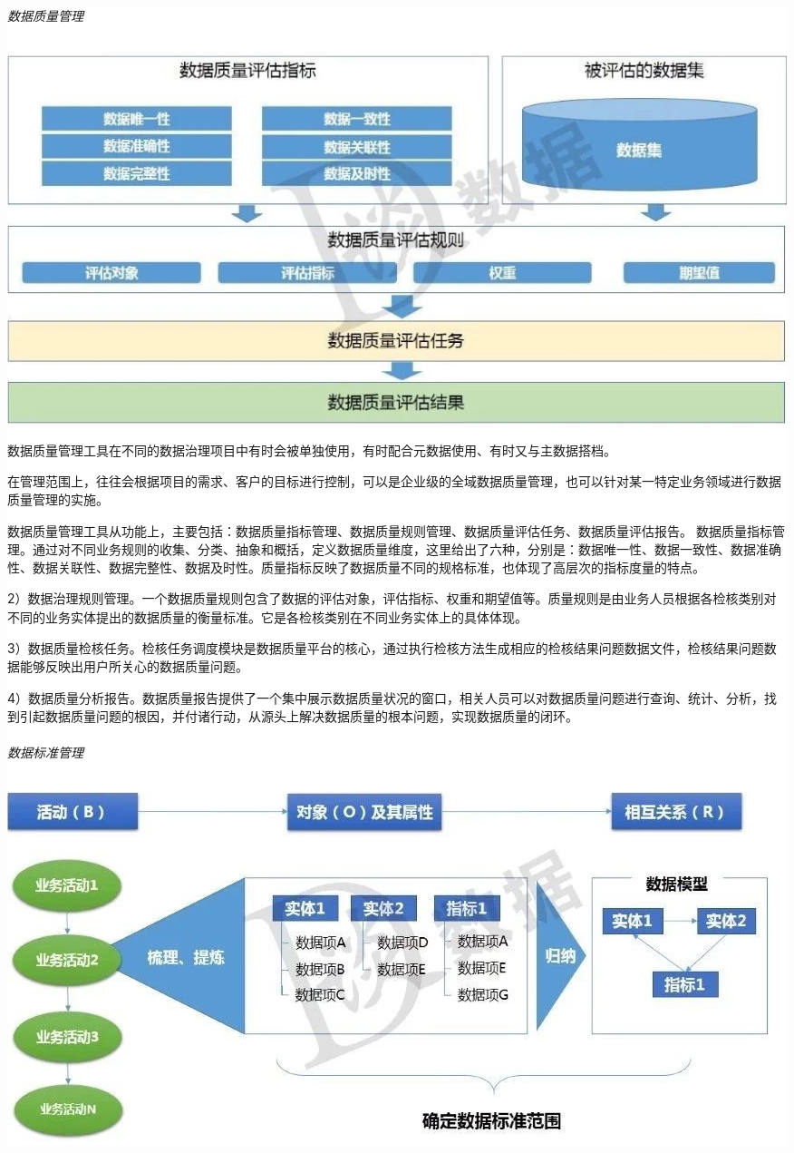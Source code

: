 ###### 数据质量管理

![](../picture/2/162.png)

数据质量管理工具在不同的数据治理项目中有时会被单独使用，有时配合元数据使用、有时又与主数据搭档。

在管理范围上，往往会根据项目的需求、客户的目标进行控制，可以是企业级的全域数据质量管理，也可以针对某一特定业务领域进行数据质量管理的实施。

数据质量管理工具从功能上，主要包括：数据质量指标管理、数据质量规则管理、数据质量评估任务、数据质量评估报告。
数据质量指标管理。通过对不同业务规则的收集、分类、抽象和概括，定义数据质量维度，这里给出了六种，分别是：数据唯一性、数据一致性、数据准确性、数据关联性、数据完整性、数据及时性。质量指标反映了数据质量不同的规格标准，也体现了高层次的指标度量的特点。

2）数据治理规则管理。一个数据质量规则包含了数据的评估对象，评估指标、权重和期望值等。质量规则是由业务人员根据各检核类别对不同的业务实体提出的数据质量的衡量标准。它是各检核类别在不同业务实体上的具体体现。

3）数据质量检核任务。检核任务调度模块是数据质量平台的核心，通过执行检核方法生成相应的检核结果问题数据文件，检核结果问题数据能够反映出用户所关心的数据质量问题。

4）数据质量分析报告。数据质量报告提供了一个集中展示数据质量状况的窗口，相关人员可以对数据质量问题进行查询、统计、分析，找到引起数据质量问题的根因，并付诸行动，从源头上解决数据质量的根本问题，实现数据质量的闭环。

###### 数据标准管理

![](../picture/2/163.png)
